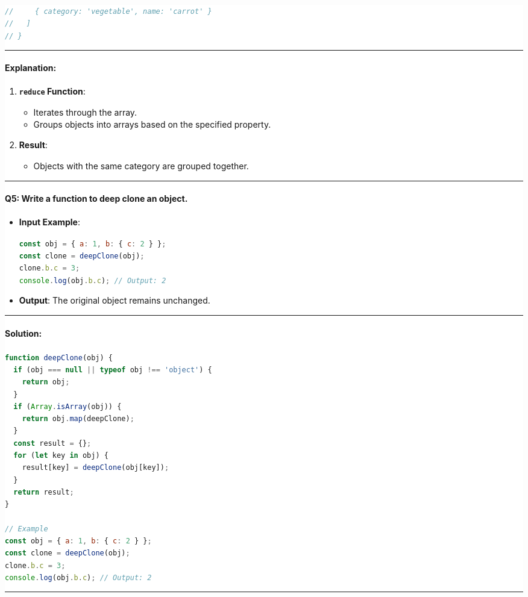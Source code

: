 ```javascript
//     { category: 'vegetable', name: 'carrot' }
//   ]
// }
```

---

#### **Explanation**:
1. **`reduce` Function**:
   - Iterates through the array.
   - Groups objects into arrays based on the specified property.

2. **Result**:
   - Objects with the same category are grouped together.

---

#### **Q5: Write a function to deep clone an object.**
- **Input Example**:
  ```javascript
  const obj = { a: 1, b: { c: 2 } };
  const clone = deepClone(obj);
  clone.b.c = 3;
  console.log(obj.b.c); // Output: 2
  ```
- **Output**: The original object remains unchanged.

---

#### **Solution**:

```javascript
function deepClone(obj) {
  if (obj === null || typeof obj !== 'object') {
    return obj;
  }
  if (Array.isArray(obj)) {
    return obj.map(deepClone);
  }
  const result = {};
  for (let key in obj) {
    result[key] = deepClone(obj[key]);
  }
  return result;
}

// Example
const obj = { a: 1, b: { c: 2 } };
const clone = deepClone(obj);
clone.b.c = 3;
console.log(obj.b.c); // Output: 2
```

---